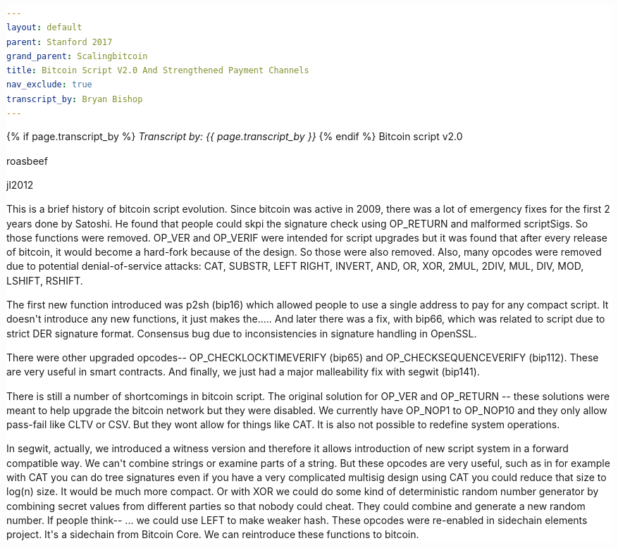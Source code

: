 ```yaml
---
layout: default
parent: Stanford 2017
grand_parent: Scalingbitcoin
title: Bitcoin Script V2.0 And Strengthened Payment Channels
nav_exclude: true
transcript_by: Bryan Bishop
---
```


{% if page.transcript_by %} <i>Transcript by:
{{ page.transcript_by }}</i> {% endif %} Bitcoin script v2.0

roasbeef

jl2012

This is a brief history of bitcoin script evolution. Since bitcoin was
active in 2009, there was a lot of emergency fixes for the first 2 years
done by Satoshi. He found that people could skpi the signature check
using OP_RETURN and malformed scriptSigs. So those functions were
removed. OP_VER and OP_VERIF were intended for script upgrades but it
was found that after every release of bitcoin, it would become a
hard-fork because of the design. So those were also removed. Also, many
opcodes were removed due to potential denial-of-service attacks: CAT,
SUBSTR, LEFT RIGHT, INVERT, AND, OR, XOR, 2MUL, 2DIV, MUL, DIV, MOD,
LSHIFT, RSHIFT.

The first new function introduced was p2sh (bip16) which allowed people
to use a single address to pay for any compact script. It doesn't
introduce any new functions, it just makes the..... And later there was
a fix, with bip66, which was related to script due to strict DER
signature format. Consensus bug due to inconsistencies in signature
handling in OpenSSL.

There were other upgraded opcodes-- OP_CHECKLOCKTIMEVERIFY (bip65) and
OP_CHECKSEQUENCEVERIFY (bip112). These are very useful in smart
contracts. And finally, we just had a major malleability fix with segwit
(bip141).

There is still a number of shortcomings in bitcoin script. The original
solution for OP_VER and OP_RETURN -- these solutions were meant to help
upgrade the bitcoin network but they were disabled. We currently have
OP_NOP1 to OP_NOP10 and they only allow pass-fail like CLTV or CSV. But
they wont allow for things like CAT. It is also not possible to redefine
system operations.

In segwit, actually, we introduced a witness version and therefore it
allows introduction of new script system in a forward compatible way. We
can't combine strings or examine parts of a string. But these opcodes
are very useful, such as in for example with CAT you can do tree
signatures even if you have a very complicated multisig design using CAT
you could reduce that size to log(n) size. It would be much more
compact. Or with XOR we could do some kind of deterministic random
number generator by combining secret values from different parties so
that nobody could cheat. They could combine and generate a new random
number. If people think-- ... we could use LEFT to make weaker hash.
These opcodes were re-enabled in sidechain elements project. It's a
sidechain from Bitcoin Core. We can reintroduce these functions to
bitcoin.
